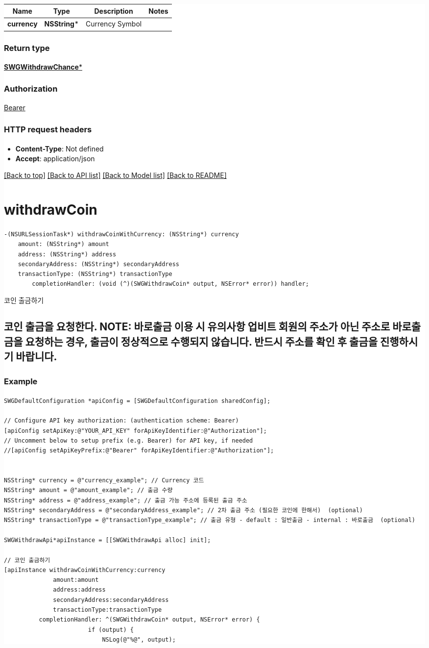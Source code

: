 Name | Type | Description  | Notes
------------- | ------------- | ------------- | -------------
 **currency** | **NSString***| Currency Symbol  | 

### Return type

[**SWGWithdrawChance***](SWGWithdrawChance.md)

### Authorization

[Bearer](../README.md#Bearer)

### HTTP request headers

 - **Content-Type**: Not defined
 - **Accept**: application/json

[[Back to top]](#) [[Back to API list]](../README.md#documentation-for-api-endpoints) [[Back to Model list]](../README.md#documentation-for-models) [[Back to README]](../README.md)

# **withdrawCoin**
```objc
-(NSURLSessionTask*) withdrawCoinWithCurrency: (NSString*) currency
    amount: (NSString*) amount
    address: (NSString*) address
    secondaryAddress: (NSString*) secondaryAddress
    transactionType: (NSString*) transactionType
        completionHandler: (void (^)(SWGWithdrawCoin* output, NSError* error)) handler;
```

코인 출금하기

## 코인 출금을 요청한다. **NOTE**: 바로출금 이용 시 유의사항 업비트 회원의 주소가 아닌 주소로 바로출금을 요청하는 경우, 출금이 정상적으로 수행되지 않습니다. 반드시 주소를 확인 후 출금을 진행하시기 바랍니다. 

### Example 
```objc
SWGDefaultConfiguration *apiConfig = [SWGDefaultConfiguration sharedConfig];

// Configure API key authorization: (authentication scheme: Bearer)
[apiConfig setApiKey:@"YOUR_API_KEY" forApiKeyIdentifier:@"Authorization"];
// Uncomment below to setup prefix (e.g. Bearer) for API key, if needed
//[apiConfig setApiKeyPrefix:@"Bearer" forApiKeyIdentifier:@"Authorization"];


NSString* currency = @"currency_example"; // Currency 코드 
NSString* amount = @"amount_example"; // 출금 수량 
NSString* address = @"address_example"; // 출금 가능 주소에 등록된 출금 주소 
NSString* secondaryAddress = @"secondaryAddress_example"; // 2차 출금 주소 (필요한 코인에 한해서)  (optional)
NSString* transactionType = @"transactionType_example"; // 출금 유형 - default : 일반출금 - internal : 바로출금  (optional)

SWGWithdrawApi*apiInstance = [[SWGWithdrawApi alloc] init];

// 코인 출금하기
[apiInstance withdrawCoinWithCurrency:currency
              amount:amount
              address:address
              secondaryAddress:secondaryAddress
              transactionType:transactionType
          completionHandler: ^(SWGWithdrawCoin* output, NSError* error) {
                        if (output) {
                            NSLog(@"%@", output);
```